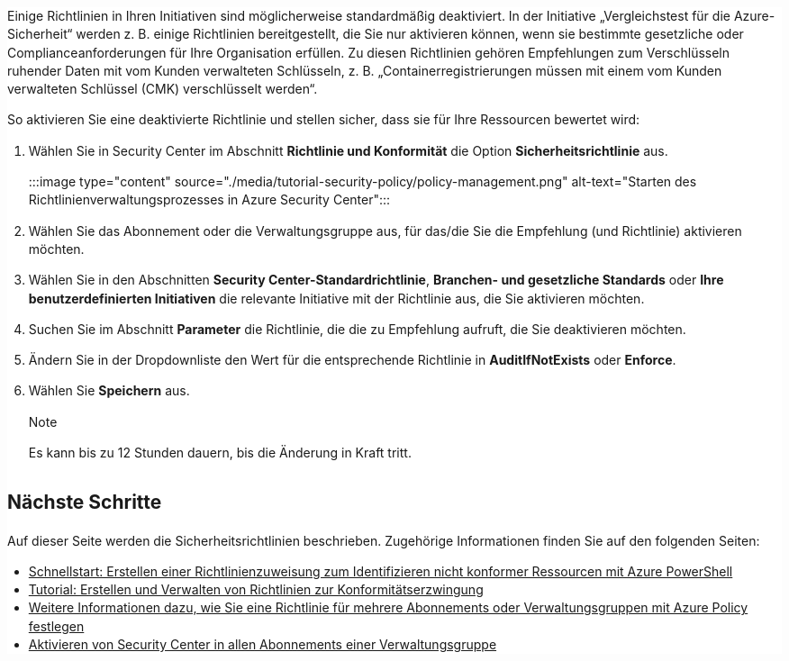 Einige Richtlinien in Ihren Initiativen sind möglicherweise standardmäßig deaktiviert. In der Initiative „Vergleichstest für die Azure-Sicherheit“ werden z. B. einige Richtlinien bereitgestellt, die Sie nur aktivieren können, wenn sie bestimmte gesetzliche oder Complianceanforderungen für Ihre Organisation erfüllen. Zu diesen Richtlinien gehören Empfehlungen zum Verschlüsseln ruhender Daten mit vom Kunden verwalteten Schlüsseln, z. B. „Containerregistrierungen müssen mit einem vom Kunden verwalteten Schlüssel (CMK) verschlüsselt werden“.

So aktivieren Sie eine deaktivierte Richtlinie und stellen sicher, dass sie für Ihre Ressourcen bewertet wird:

1. Wählen Sie in Security Center im Abschnitt **Richtlinie und Konformität** die Option **Sicherheitsrichtlinie** aus.

    :::image type="content" source="./media/tutorial-security-policy/policy-management.png" alt-text="Starten des Richtlinienverwaltungsprozesses in Azure Security Center":::

1. Wählen Sie das Abonnement oder die Verwaltungsgruppe aus, für das/die Sie die Empfehlung (und Richtlinie) aktivieren möchten.

1. Wählen Sie in den Abschnitten **Security Center-Standardrichtlinie**, **Branchen- und gesetzliche Standards** oder **Ihre benutzerdefinierten Initiativen** die relevante Initiative mit der Richtlinie aus, die Sie aktivieren möchten.

1. Suchen Sie im Abschnitt **Parameter** die Richtlinie, die die zu Empfehlung aufruft, die Sie deaktivieren möchten.

1. Ändern Sie in der Dropdownliste den Wert für die entsprechende Richtlinie in **AuditIfNotExists** oder **Enforce**.

1. Wählen Sie **Speichern** aus.

   > [!NOTE]
   > Es kann bis zu 12 Stunden dauern, bis die Änderung in Kraft tritt.


## <a name="next-steps"></a>Nächste Schritte
Auf dieser Seite werden die Sicherheitsrichtlinien beschrieben. Zugehörige Informationen finden Sie auf den folgenden Seiten:

- [Schnellstart: Erstellen einer Richtlinienzuweisung zum Identifizieren nicht konformer Ressourcen mit Azure PowerShell](../governance/policy/assign-policy-powershell.md)
- [Tutorial: Erstellen und Verwalten von Richtlinien zur Konformitätserzwingung](../governance/policy/tutorials/create-and-manage.md)
- [Weitere Informationen dazu, wie Sie eine Richtlinie für mehrere Abonnements oder Verwaltungsgruppen mit Azure Policy festlegen](../governance/policy/overview.md)
- [Aktivieren von Security Center in allen Abonnements einer Verwaltungsgruppe](onboard-management-group.md)